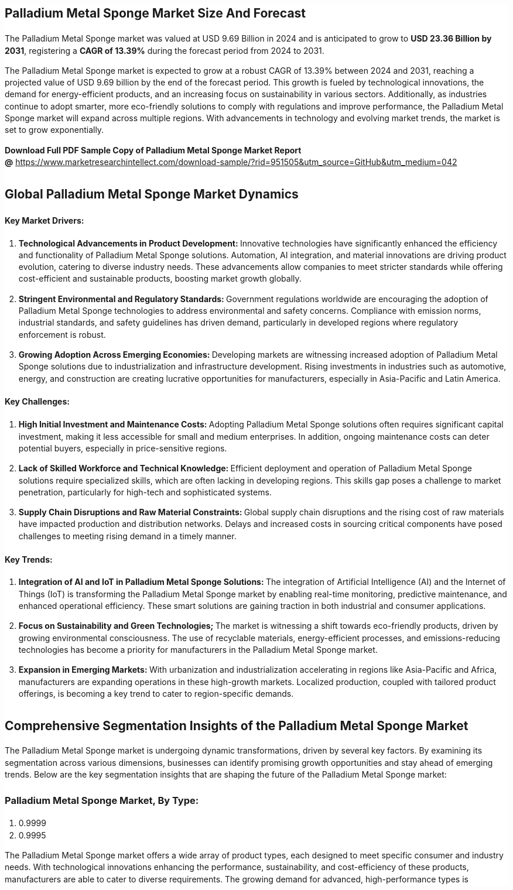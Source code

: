<h2>Palladium Metal Sponge Market Size And Forecast</h2><p>The Palladium Metal Sponge market was valued at USD 9.69 Billion in 2024 and is anticipated to grow to <strong>USD 23.36 Billion by 2031</strong>, registering a <strong>CAGR of 13.39%</strong> during the forecast period from 2024 to 2031.</p><p>The Palladium Metal Sponge market is expected to grow at a robust CAGR of 13.39% between 2024 and 2031, reaching a projected value of USD 9.69 billion by the end of the forecast period. This growth is fueled by technological innovations, the demand for energy-efficient products, and an increasing focus on sustainability in various sectors. Additionally, as industries continue to adopt smarter, more eco-friendly solutions to comply with regulations and improve performance, the Palladium Metal Sponge market will expand across multiple regions. With advancements in technology and evolving market trends, the market is set to grow exponentially.</p><p><strong>Download Full PDF Sample Copy of Palladium Metal Sponge Market Report @</strong>&nbsp;<a href="https://www.marketresearchintellect.com/download-sample/?rid=951505&amp;utm_source=GitHub&amp;utm_medium=042">https://www.marketresearchintellect.com/download-sample/?rid=951505&amp;utm_source=GitHub&amp;utm_medium=042</a></p><h2>Global Palladium Metal Sponge Market Dynamics</h2><h4><strong>Key Market Drivers:</strong></h4><ol><li><p><strong>Technological Advancements in Product Development:&nbsp;</strong>Innovative technologies have significantly enhanced the efficiency and functionality of Palladium Metal Sponge solutions. Automation, AI integration, and material innovations are driving product evolution, catering to diverse industry needs. These advancements allow companies to meet stricter standards while offering cost-efficient and sustainable products, boosting market growth globally.</p></li><li><p><strong>Stringent Environmental and Regulatory Standards:&nbsp;</strong>Government regulations worldwide are encouraging the adoption of Palladium Metal Sponge technologies to address environmental and safety concerns. Compliance with emission norms, industrial standards, and safety guidelines has driven demand, particularly in developed regions where regulatory enforcement is robust.</p></li><li><p><strong>Growing Adoption Across Emerging Economies:&nbsp;</strong>Developing markets are witnessing increased adoption of Palladium Metal Sponge solutions due to industrialization and infrastructure development. Rising investments in industries such as automotive, energy, and construction are creating lucrative opportunities for manufacturers, especially in Asia-Pacific and Latin America.</p></li></ol><h4><strong>Key Challenges:</strong></h4><ol><li><p><strong>High Initial Investment and Maintenance Costs:&nbsp;</strong>Adopting Palladium Metal Sponge solutions often requires significant capital investment, making it less accessible for small and medium enterprises. In addition, ongoing maintenance costs can deter potential buyers, especially in price-sensitive regions.</p></li><li><p><strong>Lack of Skilled Workforce and Technical Knowledge:&nbsp;</strong>Efficient deployment and operation of Palladium Metal Sponge solutions require specialized skills, which are often lacking in developing regions. This skills gap poses a challenge to market penetration, particularly for high-tech and sophisticated systems.</p></li><li><p><strong>Supply Chain Disruptions and Raw Material Constraints:&nbsp;</strong>Global supply chain disruptions and the rising cost of raw materials have impacted production and distribution networks. Delays and increased costs in sourcing critical components have posed challenges to meeting rising demand in a timely manner.</p></li></ol><h4><strong>Key Trends:</strong></h4><ol><li><p><strong>Integration of AI and IoT in Palladium Metal Sponge Solutions:&nbsp;</strong>The integration of Artificial Intelligence (AI) and the Internet of Things (IoT) is transforming the Palladium Metal Sponge market by enabling real-time monitoring, predictive maintenance, and enhanced operational efficiency. These smart solutions are gaining traction in both industrial and consumer applications.</p></li><li><p><strong>Focus on Sustainability and Green Technologies;&nbsp;</strong>The market is witnessing a shift towards eco-friendly products, driven by growing environmental consciousness. The use of recyclable materials, energy-efficient processes, and emissions-reducing technologies has become a priority for manufacturers in the Palladium Metal Sponge market.</p></li><li><p><strong>Expansion in Emerging Markets:&nbsp;</strong>With urbanization and industrialization accelerating in regions like Asia-Pacific and Africa, manufacturers are expanding operations in these high-growth markets. Localized production, coupled with tailored product offerings, is becoming a key trend to cater to region-specific demands.</p></li></ol><div class="article-main__content" data-test-id="publishing-text-block"><h2>Comprehensive Segmentation Insights of the Palladium Metal Sponge Market</h2><p>The Palladium Metal Sponge market is undergoing dynamic transformations, driven by several key factors. By examining its segmentation across various dimensions, businesses can identify promising growth opportunities and stay ahead of emerging trends. Below are the key segmentation insights that are shaping the future of the Palladium Metal Sponge market:</p><h3><strong>Palladium Metal Sponge Market, By Type:<br /></strong></h3><ol><li>0.9999<li> 0.9995</li></ol><p>The Palladium Metal Sponge market offers a wide array of product types, each designed to meet specific consumer and industry needs. With technological innovations enhancing the performance, sustainability, and cost-efficiency of these products, manufacturers are able to cater to diverse requirements. The growing demand for advanced, high-performance types is